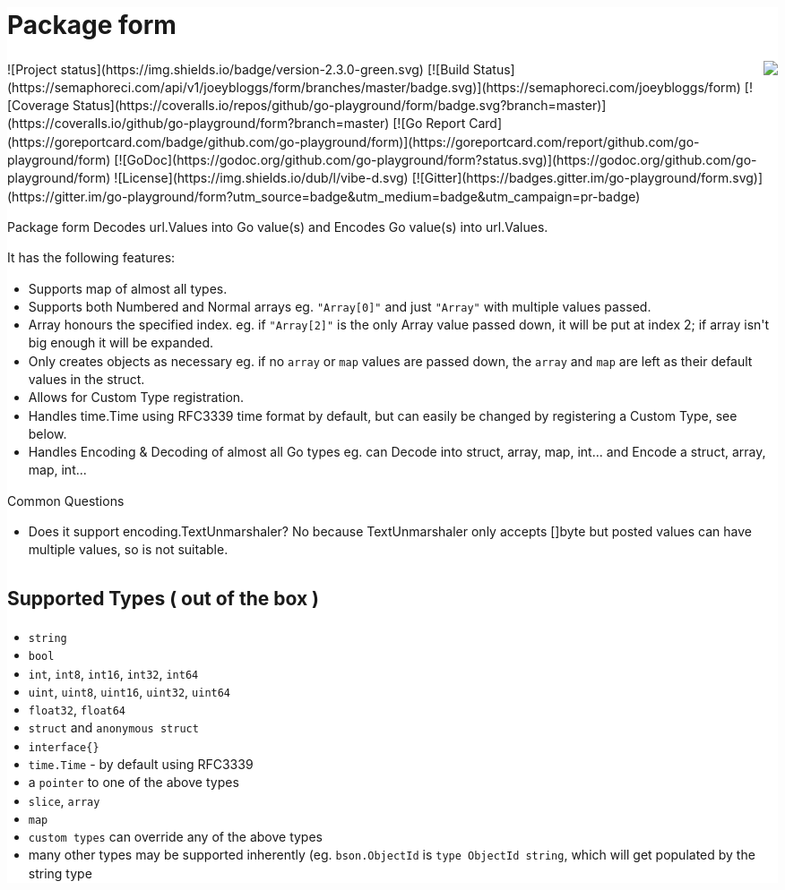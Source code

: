 Package form
============
<img align="right" src="https://raw.githubusercontent.com/go-playground/form/master/logo.jpg">
![Project status](https://img.shields.io/badge/version-2.3.0-green.svg)
[![Build Status](https://semaphoreci.com/api/v1/joeybloggs/form/branches/master/badge.svg)](https://semaphoreci.com/joeybloggs/form)
[![Coverage Status](https://coveralls.io/repos/github/go-playground/form/badge.svg?branch=master)](https://coveralls.io/github/go-playground/form?branch=master)
[![Go Report Card](https://goreportcard.com/badge/github.com/go-playground/form)](https://goreportcard.com/report/github.com/go-playground/form)
[![GoDoc](https://godoc.org/github.com/go-playground/form?status.svg)](https://godoc.org/github.com/go-playground/form)
![License](https://img.shields.io/dub/l/vibe-d.svg)
[![Gitter](https://badges.gitter.im/go-playground/form.svg)](https://gitter.im/go-playground/form?utm_source=badge&utm_medium=badge&utm_campaign=pr-badge)

Package form Decodes url.Values into Go value(s) and Encodes Go value(s) into url.Values.

It has the following features:

-   Supports map of almost all types.  
-   Supports both Numbered and Normal arrays eg. `"Array[0]"` and just `"Array"` with multiple values passed.
-   Array honours the specified index. eg. if `"Array[2]"` is the only Array value passed down, it will be put at index 2; if array isn't big enough it will be expanded.
-   Only creates objects as necessary eg. if no `array` or `map` values are passed down, the `array` and `map` are left as their default values in the struct.
-   Allows for Custom Type registration.
-   Handles time.Time using RFC3339 time format by default, but can easily be changed by registering a Custom Type, see below.
-   Handles Encoding & Decoding of almost all Go types eg. can Decode into struct, array, map, int... and Encode a struct, array, map, int...

Common Questions

-   Does it support encoding.TextUnmarshaler? No because TextUnmarshaler only accepts []byte but posted values can have multiple values, so is not suitable.

Supported Types ( out of the box )
----------

* `string`
* `bool`
* `int`, `int8`, `int16`, `int32`, `int64`
* `uint`, `uint8`, `uint16`, `uint32`, `uint64`
* `float32`, `float64`
* `struct` and `anonymous struct`
* `interface{}`
* `time.Time` - by default using RFC3339
* a `pointer` to one of the above types
* `slice`, `array`
* `map`
* `custom types` can override any of the above types
* many other types may be supported inherently (eg. `bson.ObjectId` is `type ObjectId string`, which will get populated by the string type
